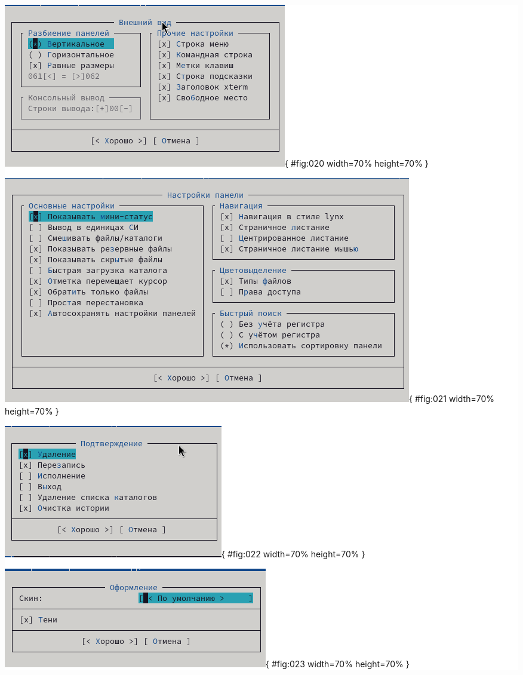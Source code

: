 ![Внешний вид](image/20.png){ #fig:020 width=70% height=70% }

![Настройки панелей](image/21.png){ #fig:021 width=70% height=70% }

![Подтверждение](image/22.png){ #fig:022 width=70% height=70% }

![Оформление](image/23.png){ #fig:023 width=70% height=70% }
